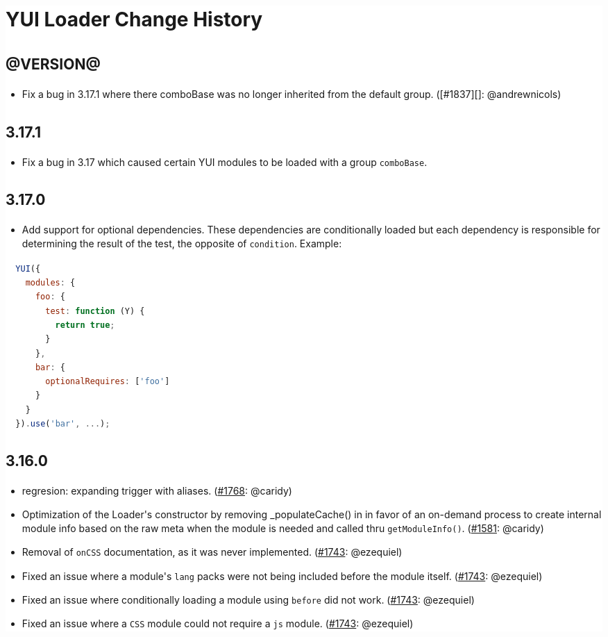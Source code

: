 YUI Loader Change History
=========================

@VERSION@
------

* Fix a bug in 3.17.1 where there comboBase was no longer inherited from the default group. ([#1837][]: @andrewnicols)

3.17.1
------

* Fix a bug in 3.17 which caused certain YUI modules to be loaded with a group
  `comboBase`.

3.17.0
------

* Add support for optional dependencies. These dependencies are conditionally
  loaded but each dependency is responsible for determining the result of the
  test, the opposite of `condition`. Example:

```js
  YUI({
    modules: {
      foo: {
        test: function (Y) {
          return true;
        }
      },
      bar: {
        optionalRequires: ['foo']
      }
    }
  }).use('bar', ...);
```

3.16.0
------

* regresion: expanding trigger with aliases. ([#1768][]: @caridy)

[#1768]: https://github.com/yui/yui3/pull/1581

* Optimization of the Loader's constructor by removing _populateCache() in  in favor of an on-demand process to create internal module info based on the raw meta when the module is needed and called thru `getModuleInfo()`. ([#1581][]: @caridy)

[#1581]: https://github.com/yui/yui3/pull/1581

* Removal of  `onCSS` documentation, as it was never implemented. ([#1743][]: @ezequiel)

* Fixed an issue where a module's `lang` packs were not being included before the module itself. ([#1743][]: @ezequiel)

* Fixed an issue where conditionally loading a module using `before` did not work. ([#1743][]: @ezequiel)

* Fixed an issue where a `CSS` module could not require a `js` module. ([#1743][]: @ezequiel)


[#1743]: https://github.com/yui/yui3/pull/1743
[#1606]: https://github.com/yui/yui3/pull/1606
